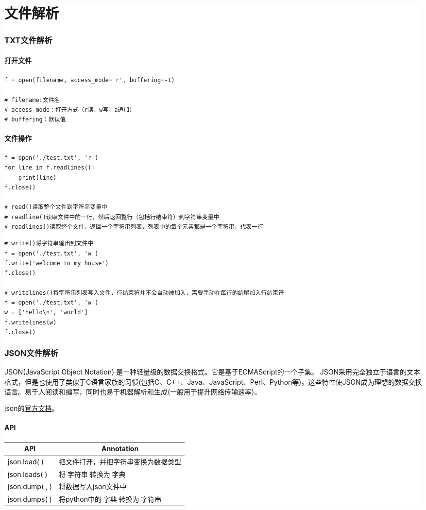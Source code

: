 # 文件解析

### TXT文件解析
#### 打开文件
```
f = open(filename, access_mode='r', buffering=-1)

# filename:文件名
# access_mode：打开方式（r读，w写，a追加）
# buffering：默认值
```

#### 文件操作
```
f = open('./test.txt', 'r')
for line in f.readlines():
    print(line)
f.close()

# read()读取整个文件到字符串变量中
# readline()读取文件中的一行，然后返回整行（包括行结束符）到字符串变量中
# readlines()读取整个文件，返回一个字符串列表，列表中的每个元素都是一个字符串，代表一行
```

```
# write()将字符串输出到文件中
f = open('./test.txt', 'w')
f.write('welcome to my house')
f.close()

# writelines()将字符串列表写入文件，行结束符并不会自动被加入，需要手动在每行的结尾加入行结束符
f = open('./test.txt', 'w')
w = ['hello\n', 'world']
f.writelines(w)
f.close()
```

### JSON文件解析
JSON(JavaScript Object Notation) 是一种轻量级的数据交换格式。它是基于ECMAScript的一个子集。 JSON采用完全独立于语言的文本格式，但是也使用了类似于C语言家族的习惯(包括C、C++、Java、JavaScript、Perl、Python等)。这些特性使JSON成为理想的数据交换语言。易于人阅读和编写，同时也易于机器解析和生成(一般用于提升网络传输速率)。

json的[官方文档](http://json.org)。

#### API

API | Annotation
---|---
json.load( )   | 把文件打开，并把字符串变换为数据类型
json.loads( )  | 将 字符串 转换为 字典
json.dump( , ) | 将数据写入json文件中
json.dumps( )  | 将python中的 字典 转换为 字符串

